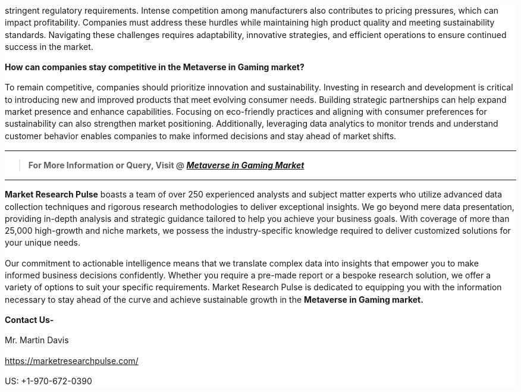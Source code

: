 stringent regulatory requirements. Intense competition among manufacturers also contributes to pricing pressures, which can impact profitability. Companies must address these hurdles while maintaining high product quality and meeting sustainability standards. Navigating these challenges requires adaptability, innovative strategies, and efficient operations to ensure continued success in the market.</p><p><strong>How can companies stay competitive in the Metaverse in Gaming market?</strong></p><p>To remain competitive, companies should prioritize innovation and sustainability. Investing in research and development is critical to introducing new and improved products that meet evolving consumer needs. Building strategic partnerships can help expand market presence and enhance capabilities. Focusing on eco-friendly practices and aligning with consumer preferences for sustainability can also strengthen market positioning. Additionally, leveraging data analytics to monitor trends and understand customer behavior enables companies to make informed decisions and stay ahead of market shifts.</p><hr /><blockquote><p><strong>For More Information or Query, Visit @&nbsp;<em><a href="https://marketresearchpulse.com/report/24477/metaverse-in-gaming-market?utm_source=Linkedin&utm_medium=0117">Metaverse in Gaming Market</a></em></strong></p></blockquote><hr /><p><strong>Market Research Pulse</strong> boasts a team of over 250 experienced analysts and subject matter experts who utilize advanced data collection techniques and rigorous research methodologies to deliver exceptional insights. We go beyond mere data presentation, providing in-depth analysis and strategic guidance tailored to help you achieve your business goals. With coverage of more than 25,000 high-growth and niche markets, we possess the industry-specific knowledge required to deliver customized solutions for your unique needs.</p><p>Our commitment to actionable intelligence means that we translate complex data into insights that empower you to make informed business decisions confidently. Whether you require a pre-made report or a bespoke research solution, we offer a variety of options to suit your specific requirements. Market Research Pulse is dedicated to equipping you with the information necessary to stay ahead of the curve and achieve sustainable growth in the <strong>Metaverse in Gaming market.</strong></p><p><strong>Contact Us-</strong></p><p>Mr. Martin Davis</p><p>https://marketresearchpulse.com/</p><p>US: +1-970-672-0390</p>
